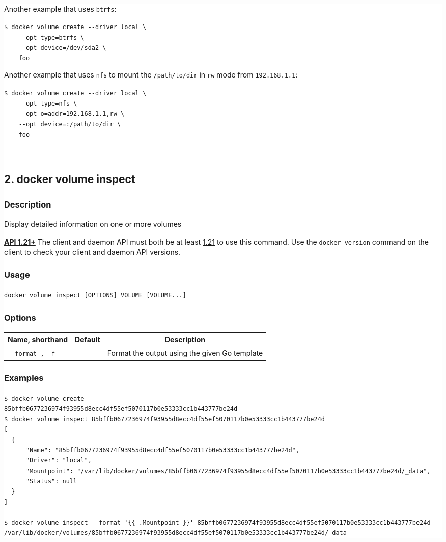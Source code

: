 Another example that uses `btrfs`:

```
$ docker volume create --driver local \
    --opt type=btrfs \
    --opt device=/dev/sda2 \
    foo
```

Another example that uses `nfs` to mount the `/path/to/dir` in `rw` mode from `192.168.1.1`:

```
$ docker volume create --driver local \
    --opt type=nfs \
    --opt o=addr=192.168.1.1,rw \
    --opt device=:/path/to/dir \
    foo
```

<br>

## 2. docker volume inspect

### Description

Display detailed information on one or more volumes

[**API 1.21+**](https://docs.docker.com/engine/api/v1.21/) The client and daemon API must both be at least [1.21](https://docs.docker.com/engine/api/v1.21/) to use this command. Use the `docker version` command on the client to check your client and daemon API versions.

### Usage

```none
docker volume inspect [OPTIONS] VOLUME [VOLUME...]
```

### Options

| Name, shorthand | Default | Description                                   |
| --------------- | ------- | --------------------------------------------- |
| `--format , -f` |         | Format the output using the given Go template |


### Examples

```
$ docker volume create
85bffb0677236974f93955d8ecc4df55ef5070117b0e53333cc1b443777be24d
$ docker volume inspect 85bffb0677236974f93955d8ecc4df55ef5070117b0e53333cc1b443777be24d
[
  {
      "Name": "85bffb0677236974f93955d8ecc4df55ef5070117b0e53333cc1b443777be24d",
      "Driver": "local",
      "Mountpoint": "/var/lib/docker/volumes/85bffb0677236974f93955d8ecc4df55ef5070117b0e53333cc1b443777be24d/_data",
      "Status": null
  }
]

$ docker volume inspect --format '{{ .Mountpoint }}' 85bffb0677236974f93955d8ecc4df55ef5070117b0e53333cc1b443777be24d
/var/lib/docker/volumes/85bffb0677236974f93955d8ecc4df55ef5070117b0e53333cc1b443777be24d/_data
```
